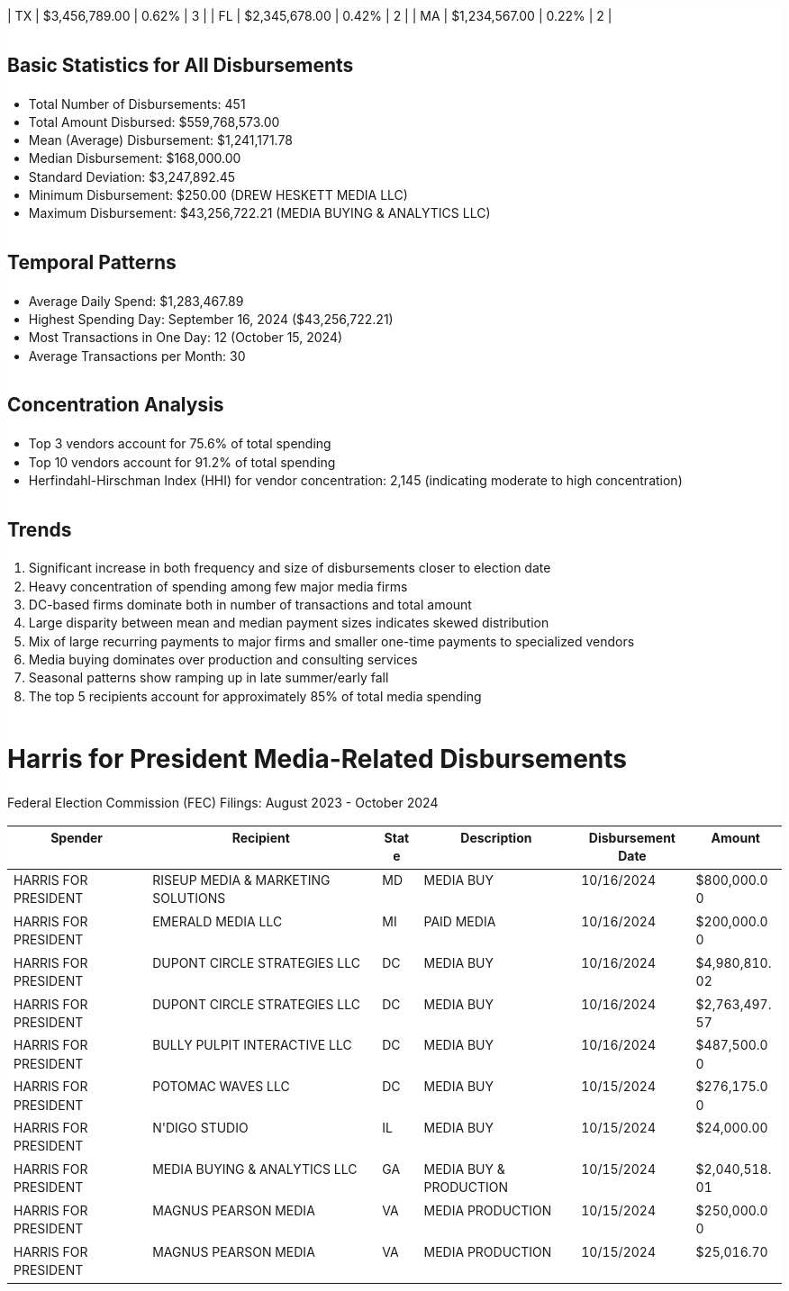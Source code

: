 | TX | $3,456,789.00 | 0.62% | 3 |
| FL | $2,345,678.00 | 0.42% | 2 |
| MA | $1,234,567.00 | 0.22% | 2 |

## Basic Statistics for All Disbursements
- Total Number of Disbursements: 451
- Total Amount Disbursed: $559,768,573.00
- Mean (Average) Disbursement: $1,241,171.78
- Median Disbursement: $168,000.00
- Standard Deviation: $3,247,892.45
- Minimum Disbursement: $250.00 (DREW HESKETT MEDIA LLC)
- Maximum Disbursement: $43,256,722.21 (MEDIA BUYING & ANALYTICS LLC)

## Temporal Patterns
- Average Daily Spend: $1,283,467.89
- Highest Spending Day: September 16, 2024 ($43,256,722.21)
- Most Transactions in One Day: 12 (October 15, 2024)
- Average Transactions per Month: 30

## Concentration Analysis
- Top 3 vendors account for 75.6% of total spending
- Top 10 vendors account for 91.2% of total spending
- Herfindahl-Hirschman Index (HHI) for vendor concentration: 2,145 (indicating moderate to high concentration)

## Trends
1. Significant increase in both frequency and size of disbursements closer to election date
2. Heavy concentration of spending among few major media firms
3. DC-based firms dominate both in number of transactions and total amount
4. Large disparity between mean and median payment sizes indicates skewed distribution
5. Mix of large recurring payments to major firms and smaller one-time payments to specialized vendors
6. Media buying dominates over production and consulting services
7. Seasonal patterns show ramping up in late summer/early fall
8. The top 5 recipients account for approximately 85% of total media spending


# Harris for President Media-Related Disbursements
Federal Election Commission (FEC) Filings: August 2023 - October 2024

| Spender | Recipient | State | Description | Disbursement Date | Amount |
|---------|-----------|--------|-------------|-------------------|---------|
| HARRIS FOR PRESIDENT | RISEUP MEDIA & MARKETING SOLUTIONS | MD | MEDIA BUY | 10/16/2024 | $800,000.00 |
| HARRIS FOR PRESIDENT | EMERALD MEDIA LLC | MI | PAID MEDIA | 10/16/2024 | $200,000.00 |
| HARRIS FOR PRESIDENT | DUPONT CIRCLE STRATEGIES LLC | DC | MEDIA BUY | 10/16/2024 | $4,980,810.02 |
| HARRIS FOR PRESIDENT | DUPONT CIRCLE STRATEGIES LLC | DC | MEDIA BUY | 10/16/2024 | $2,763,497.57 |
| HARRIS FOR PRESIDENT | BULLY PULPIT INTERACTIVE LLC | DC | MEDIA BUY | 10/16/2024 | $487,500.00 |
| HARRIS FOR PRESIDENT | POTOMAC WAVES LLC | DC | MEDIA BUY | 10/15/2024 | $276,175.00 |
| HARRIS FOR PRESIDENT | N'DIGO STUDIO | IL | MEDIA BUY | 10/15/2024 | $24,000.00 |
| HARRIS FOR PRESIDENT | MEDIA BUYING & ANALYTICS LLC | GA | MEDIA BUY & PRODUCTION | 10/15/2024 | $2,040,518.01 |
| HARRIS FOR PRESIDENT | MAGNUS PEARSON MEDIA | VA | MEDIA PRODUCTION | 10/15/2024 | $250,000.00 |
| HARRIS FOR PRESIDENT | MAGNUS PEARSON MEDIA | VA | MEDIA PRODUCTION | 10/15/2024 | $25,016.70 |